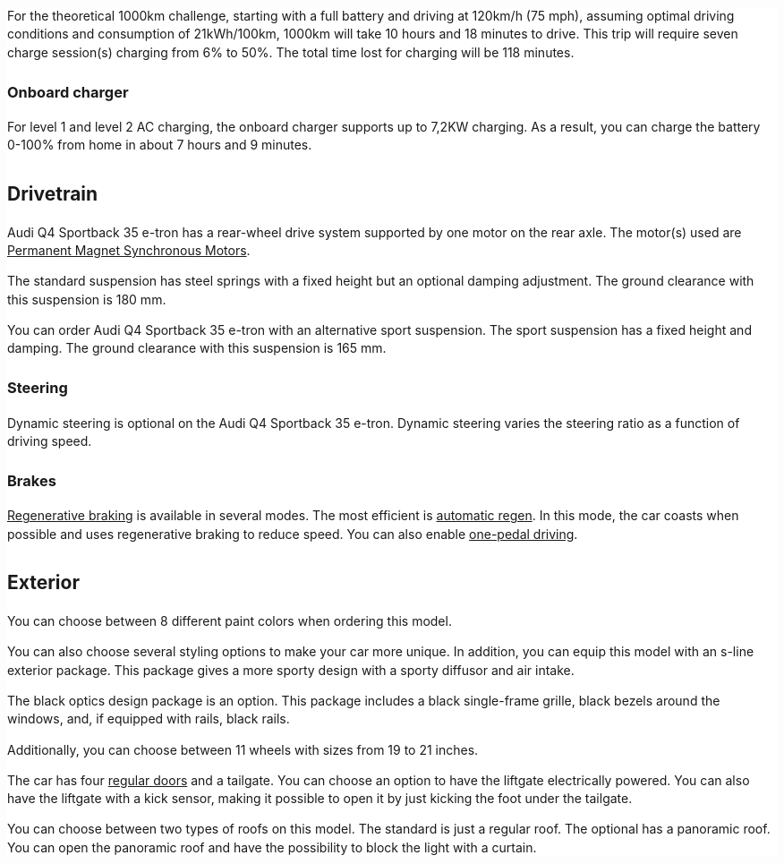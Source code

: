 For the theoretical 1000km challenge, starting with a full battery and driving at 120km/h (75 mph), assuming optimal driving conditions and consumption of 21kWh/100km, 1000km will take 10 hours and 18 minutes to drive. This trip will require seven charge session(s) charging from 6% to 50%. The total time lost for charging will be 118 minutes.   
### Onboard charger



For level 1 and level 2 AC charging, the  onboard charger supports up to 7,2KW charging. As a result, you can charge the battery 0-100% from home in about 7 hours and 9 minutes. 

## Drivetrain

Audi Q4 Sportback 35 e-tron has a rear-wheel drive system supported by one motor on the rear axle. The motor(s) used are [Permanent Magnet Synchronous Motors](../../../../technology/motors/pmsm/). 

The standard suspension has steel springs with a fixed height but an optional damping adjustment. The ground clearance with this suspension is 180 mm. 

You can order Audi Q4 Sportback 35 e-tron with an alternative sport suspension. The sport suspension has a fixed height and damping. The ground clearance with this suspension is 165 mm. 

### Steering

Dynamic steering is optional on the Audi Q4 Sportback 35 e-tron. Dynamic steering varies the steering ratio as a function of driving speed. 

### Brakes



[Regenerative braking](../../../../technology/regen/) is available in several modes. The most efficient is [automatic regen](../../../../technology/regen/#automatic-regen-adaptive). In this mode, the car coasts when possible and uses regenerative braking to reduce speed. You can also enable [one-pedal driving](../../../../technology/regen/#one-pedal-driving). 

## Exterior

You can choose between 8 different paint colors when ordering this model. 

You can also choose several styling options to make your car more unique. 
 In addition, you can equip this model with an s-line exterior package. This package gives a more sporty design with a sporty diffusor and air intake. 

The black optics design package is an option. This package includes a black single-frame grille, black bezels around the windows, and, if equipped with rails, black rails.

Additionally, you can choose between 11 wheels with sizes from 19 to 21 inches. 

The car has four [regular doors](../../../../technology/doors/) and a tailgate. You can choose an option to have the liftgate electrically powered. You can also have the liftgate with a kick sensor, making it possible to open it by just kicking the foot under the tailgate. 

You can choose between two types of roofs on this model. The standard is just a regular roof. The optional has a panoramic roof. You can open the panoramic roof and have the possibility to block the light with a curtain.  

